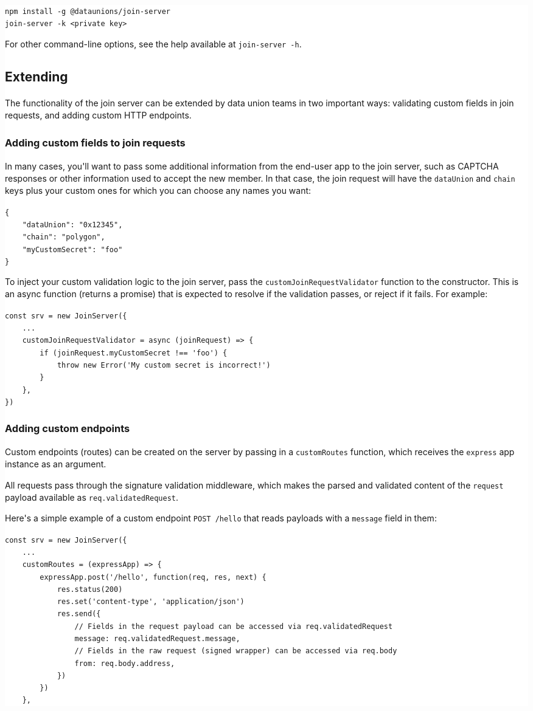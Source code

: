 ```
npm install -g @dataunions/join-server
join-server -k <private key>
```

For other command-line options, see the help available at `join-server -h`.

## Extending

The functionality of the join server can be extended by data union teams in two important ways: validating custom fields in join requests, and adding custom HTTP endpoints.

### Adding custom fields to join requests

In many cases, you'll want to pass some additional information from the end-user app to the join server, such as CAPTCHA responses or other information used to accept the new member. In that case, the join request will have the `dataUnion` and `chain` keys plus your custom ones for which you can choose any names you want:

```
{
    "dataUnion": "0x12345",
    "chain": "polygon",
    "myCustomSecret": "foo"
}
```

To inject your custom validation logic to the join server, pass the `customJoinRequestValidator` function to the constructor. This is an async function (returns a promise) that is expected to resolve if the validation passes, or reject if it fails. For example:

```
const srv = new JoinServer({
    ...
    customJoinRequestValidator = async (joinRequest) => {
        if (joinRequest.myCustomSecret !== 'foo') {
            throw new Error('My custom secret is incorrect!')
        }
    },
})
```

### Adding custom endpoints

Custom endpoints (routes) can be created on the server by passing in a `customRoutes` function, which receives the `express` app instance as an argument.

All requests pass through the signature validation middleware, which makes the parsed and validated content of the `request` payload available as `req.validatedRequest`.

Here's a simple example of a custom endpoint `POST /hello` that reads payloads with a `message` field in them:

```
const srv = new JoinServer({
    ...
    customRoutes = (expressApp) => {
        expressApp.post('/hello', function(req, res, next) {
            res.status(200)
            res.set('content-type', 'application/json')
            res.send({
                // Fields in the request payload can be accessed via req.validatedRequest
                message: req.validatedRequest.message,
                // Fields in the raw request (signed wrapper) can be accessed via req.body
                from: req.body.address,
            })
        })
    },
```